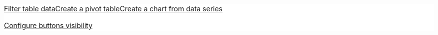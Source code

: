   

  

  

  

  

  

  

  

  

  

  

  

  

  

  

  

  

  

  

  

  

  

  

  

  

  

  

  

  

  

  

  

  

[Filter table data](#)[Create a pivot table](#)[Create a chart from data series](#)

[Configure buttons visibility](/users/tfac-settings.action)